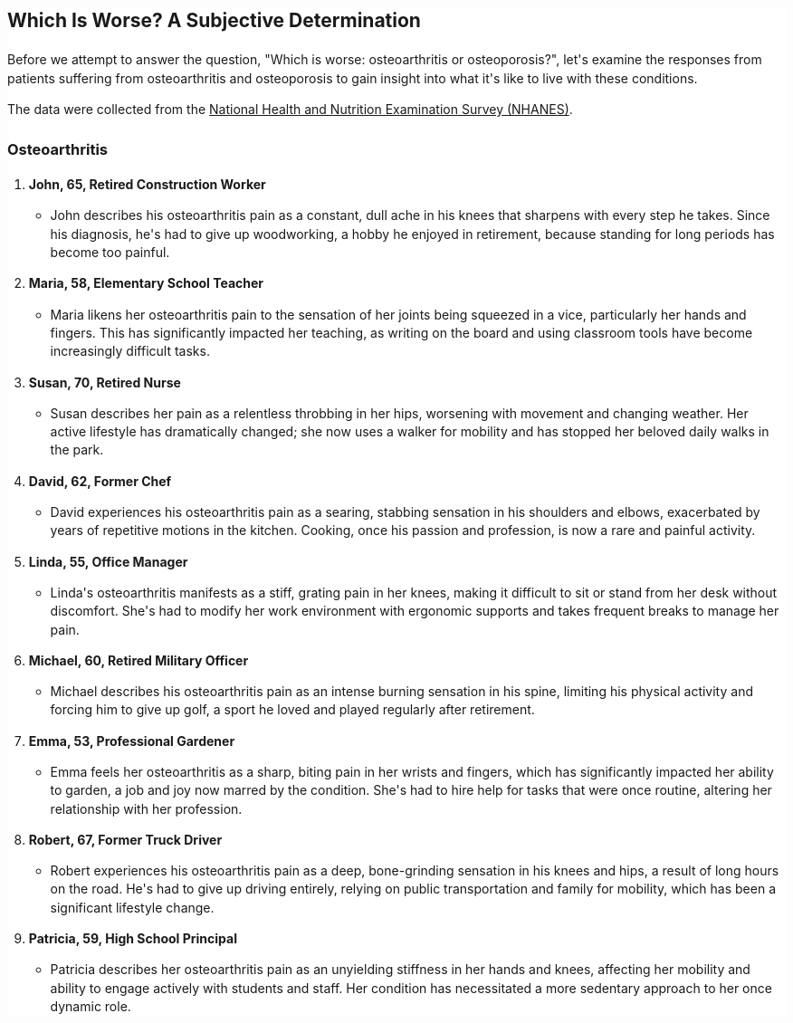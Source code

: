## Which Is Worse? A Subjective Determination

Before we attempt to answer the question, "Which is worse: osteoarthritis or osteoporosis?", let's examine the responses from patients suffering from osteoarthritis and osteoporosis to gain insight into what it's like to live with these conditions.

The data were collected from the [National Health and Nutrition Examination Survey (NHANES)](https://www.cdc.gov/nchs/nhanes/index.htm).

### Osteoarthritis

1. **John, 65, Retired Construction Worker**
   - John describes his osteoarthritis pain as a constant, dull ache in his knees that sharpens with every step he takes. Since his diagnosis, he's had to give up woodworking, a hobby he enjoyed in retirement, because standing for long periods has become too painful.

2. **Maria, 58, Elementary School Teacher**
   - Maria likens her osteoarthritis pain to the sensation of her joints being squeezed in a vice, particularly her hands and fingers. This has significantly impacted her teaching, as writing on the board and using classroom tools have become increasingly difficult tasks.

3. **Susan, 70, Retired Nurse**
   - Susan describes her pain as a relentless throbbing in her hips, worsening with movement and changing weather. Her active lifestyle has dramatically changed; she now uses a walker for mobility and has stopped her beloved daily walks in the park.

4. **David, 62, Former Chef**
   - David experiences his osteoarthritis pain as a searing, stabbing sensation in his shoulders and elbows, exacerbated by years of repetitive motions in the kitchen. Cooking, once his passion and profession, is now a rare and painful activity.

5. **Linda, 55, Office Manager**
   - Linda's osteoarthritis manifests as a stiff, grating pain in her knees, making it difficult to sit or stand from her desk without discomfort. She's had to modify her work environment with ergonomic supports and takes frequent breaks to manage her pain.

6. **Michael, 60, Retired Military Officer**
   - Michael describes his osteoarthritis pain as an intense burning sensation in his spine, limiting his physical activity and forcing him to give up golf, a sport he loved and played regularly after retirement.

7. **Emma, 53, Professional Gardener**
   - Emma feels her osteoarthritis as a sharp, biting pain in her wrists and fingers, which has significantly impacted her ability to garden, a job and joy now marred by the condition. She's had to hire help for tasks that were once routine, altering her relationship with her profession.

8. **Robert, 67, Former Truck Driver**
   - Robert experiences his osteoarthritis pain as a deep, bone-grinding sensation in his knees and hips, a result of long hours on the road. He's had to give up driving entirely, relying on public transportation and family for mobility, which has been a significant lifestyle change.

9. **Patricia, 59, High School Principal**
   - Patricia describes her osteoarthritis pain as an unyielding stiffness in her hands and knees, affecting her mobility and ability to engage actively with students and staff. Her condition has necessitated a more sedentary approach to her once dynamic role.
